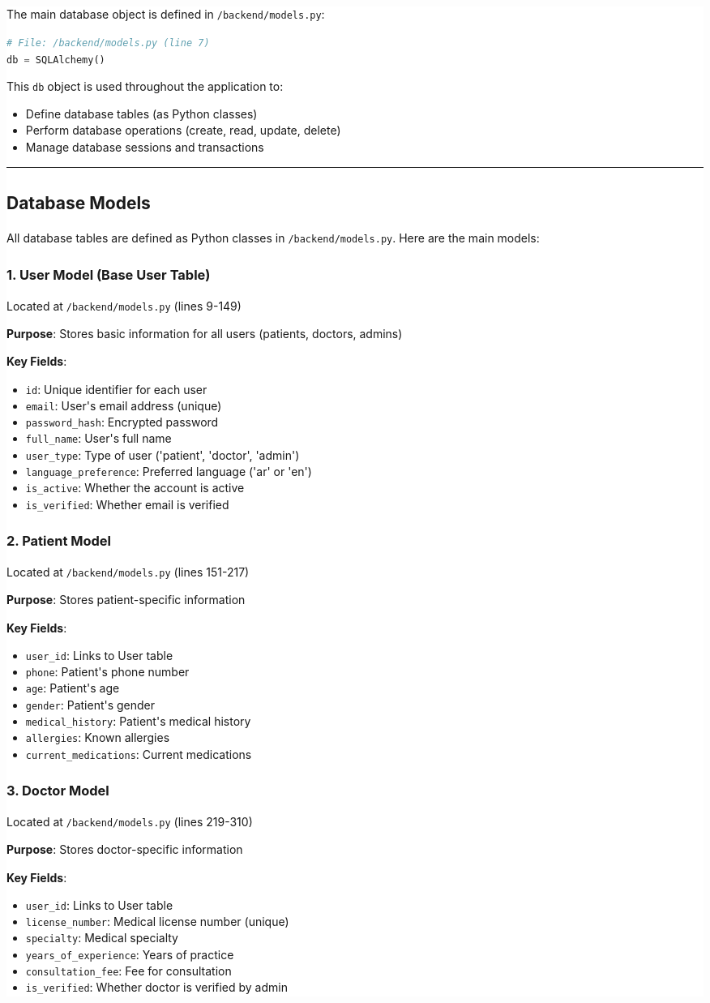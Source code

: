The main database object is defined in `/backend/models.py`:

```python
# File: /backend/models.py (line 7)
db = SQLAlchemy()
```

This `db` object is used throughout the application to:
- Define database tables (as Python classes)
- Perform database operations (create, read, update, delete)
- Manage database sessions and transactions

---

## Database Models

All database tables are defined as Python classes in `/backend/models.py`. Here are the main models:

### 1. User Model (Base User Table)
Located at `/backend/models.py` (lines 9-149)

**Purpose**: Stores basic information for all users (patients, doctors, admins)

**Key Fields**:
- `id`: Unique identifier for each user
- `email`: User's email address (unique)
- `password_hash`: Encrypted password
- `full_name`: User's full name
- `user_type`: Type of user ('patient', 'doctor', 'admin')
- `language_preference`: Preferred language ('ar' or 'en')
- `is_active`: Whether the account is active
- `is_verified`: Whether email is verified

### 2. Patient Model
Located at `/backend/models.py` (lines 151-217)

**Purpose**: Stores patient-specific information

**Key Fields**:
- `user_id`: Links to User table
- `phone`: Patient's phone number
- `age`: Patient's age
- `gender`: Patient's gender
- `medical_history`: Patient's medical history
- `allergies`: Known allergies
- `current_medications`: Current medications

### 3. Doctor Model
Located at `/backend/models.py` (lines 219-310)

**Purpose**: Stores doctor-specific information

**Key Fields**:
- `user_id`: Links to User table
- `license_number`: Medical license number (unique)
- `specialty`: Medical specialty
- `years_of_experience`: Years of practice
- `consultation_fee`: Fee for consultation
- `is_verified`: Whether doctor is verified by admin
